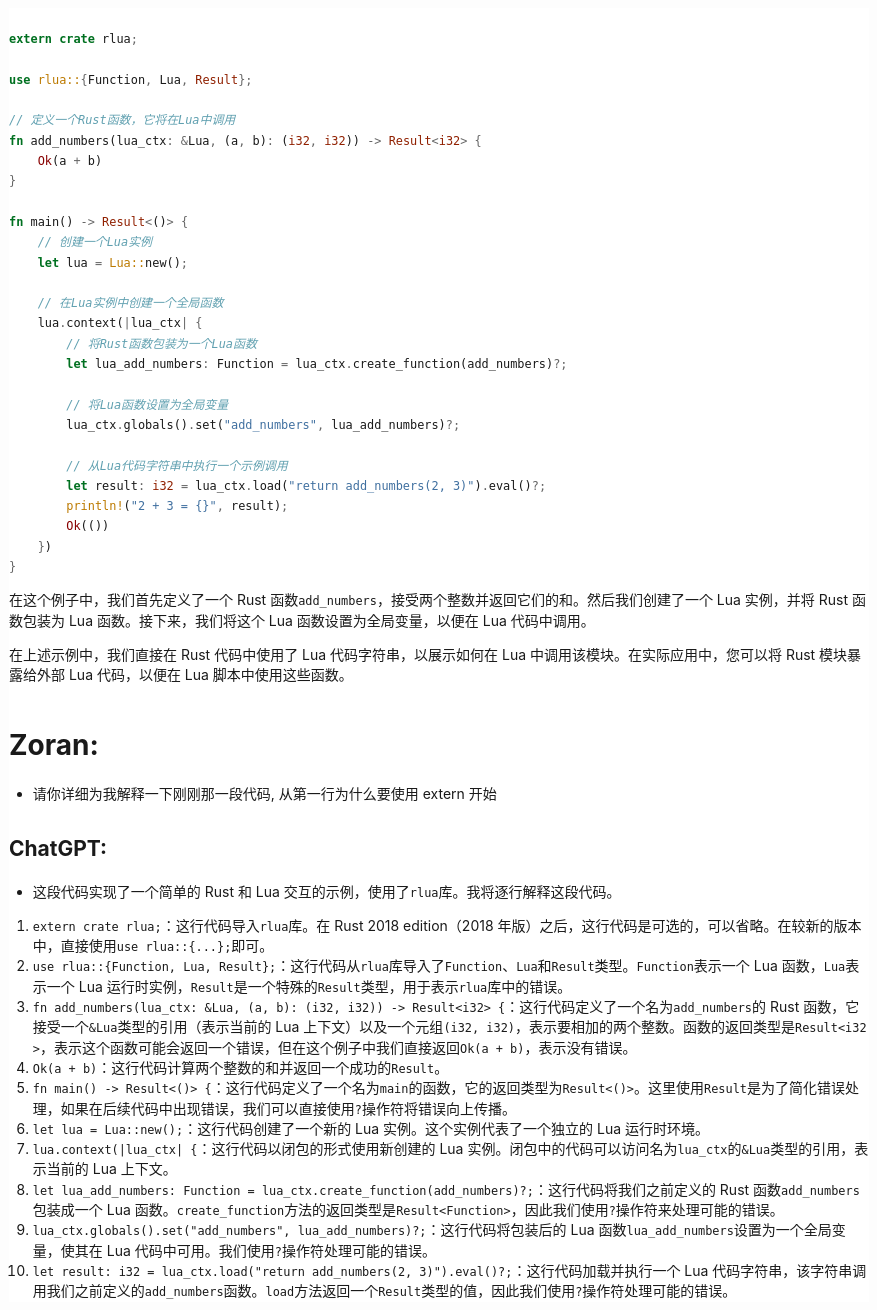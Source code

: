 ```rust

extern crate rlua;

use rlua::{Function, Lua, Result};

// 定义一个Rust函数，它将在Lua中调用
fn add_numbers(lua_ctx: &Lua, (a, b): (i32, i32)) -> Result<i32> {
    Ok(a + b)
}

fn main() -> Result<()> {
    // 创建一个Lua实例
    let lua = Lua::new();

    // 在Lua实例中创建一个全局函数
    lua.context(|lua_ctx| {
        // 将Rust函数包装为一个Lua函数
        let lua_add_numbers: Function = lua_ctx.create_function(add_numbers)?;

        // 将Lua函数设置为全局变量
        lua_ctx.globals().set("add_numbers", lua_add_numbers)?;

        // 从Lua代码字符串中执行一个示例调用
        let result: i32 = lua_ctx.load("return add_numbers(2, 3)").eval()?;
        println!("2 + 3 = {}", result);
        Ok(())
    })
}
```

在这个例子中，我们首先定义了一个 Rust 函数`add_numbers`，接受两个整数并返回它们的和。然后我们创建了一个 Lua 实例，并将 Rust 函数包装为 Lua 函数。接下来，我们将这个 Lua 函数设置为全局变量，以便在 Lua 代码中调用。

在上述示例中，我们直接在 Rust 代码中使用了 Lua 代码字符串，以展示如何在 Lua 中调用该模块。在实际应用中，您可以将 Rust 模块暴露给外部 Lua 代码，以便在 Lua 脚本中使用这些函数。

# Zoran:

-   请你详细为我解释一下刚刚那一段代码, 从第一行为什么要使用 extern 开始

## ChatGPT:

-   这段代码实现了一个简单的 Rust 和 Lua 交互的示例，使用了`rlua`库。我将逐行解释这段代码。

1. `extern crate rlua;`：这行代码导入`rlua`库。在 Rust 2018 edition（2018 年版）之后，这行代码是可选的，可以省略。在较新的版本中，直接使用`use rlua::{...};`即可。
2. `use rlua::{Function, Lua, Result};`：这行代码从`rlua`库导入了`Function`、`Lua`和`Result`类型。`Function`表示一个 Lua 函数，`Lua`表示一个 Lua 运行时实例，`Result`是一个特殊的`Result`类型，用于表示`rlua`库中的错误。
3. `fn add_numbers(lua_ctx: &Lua, (a, b): (i32, i32)) -> Result<i32> {`：这行代码定义了一个名为`add_numbers`的 Rust 函数，它接受一个`&Lua`类型的引用（表示当前的 Lua 上下文）以及一个元组`(i32, i32)`，表示要相加的两个整数。函数的返回类型是`Result<i32>`，表示这个函数可能会返回一个错误，但在这个例子中我们直接返回`Ok(a + b)`，表示没有错误。
4. `Ok(a + b)`：这行代码计算两个整数的和并返回一个成功的`Result`。
5. `fn main() -> Result<()> {`：这行代码定义了一个名为`main`的函数，它的返回类型为`Result<()>`。这里使用`Result`是为了简化错误处理，如果在后续代码中出现错误，我们可以直接使用`?`操作符将错误向上传播。
6. `let lua = Lua::new();`：这行代码创建了一个新的 Lua 实例。这个实例代表了一个独立的 Lua 运行时环境。
7. `lua.context(|lua_ctx| {`：这行代码以闭包的形式使用新创建的 Lua 实例。闭包中的代码可以访问名为`lua_ctx`的`&Lua`类型的引用，表示当前的 Lua 上下文。
8. `let lua_add_numbers: Function = lua_ctx.create_function(add_numbers)?;`：这行代码将我们之前定义的 Rust 函数`add_numbers`包装成一个 Lua 函数。`create_function`方法的返回类型是`Result<Function>`，因此我们使用`?`操作符来处理可能的错误。
9. `lua_ctx.globals().set("add_numbers", lua_add_numbers)?;`：这行代码将包装后的 Lua 函数`lua_add_numbers`设置为一个全局变量，使其在 Lua 代码中可用。我们使用`?`操作符处理可能的错误。
10. `let result: i32 = lua_ctx.load("return add_numbers(2, 3)").eval()?;`：这行代码加载并执行一个 Lua 代码字符串，该字符串调用我们之前定义的`add_numbers`函数。`load`方法返回一个`Result`类型的值，因此我们使用`?`操作符处理可能的错误。
